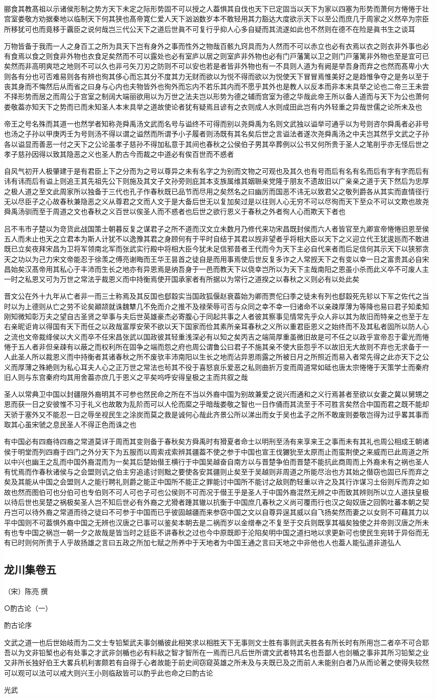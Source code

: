 郦食其教髙祖以示诸侯形制之势方天下未定之际形势固不可以授之人葢惧其自伐也天下已定固当以天下为家以四塞为形势而萧何方惓惓于壮宫室娄敬方劝据秦地以临制天下何其狭也髙帝寛仁爱人天下汹汹数岁本不敢轻用其力豁达大度欲示天下以至公而庶几于周家之义然卒为宗臣所移犹可也而竟移于覊臣之说何哉岂三代公天下之道后世眞不可复行乎抑人心多自疑而其流遂如此也不然则在德不在险是眞书生之谈耳  

万物皆备于我而一人之身百工之所为具天下岂有身外之事而性外之物哉百骸九窍具而为人然而不可以赤立也必有衣焉以衣之则衣非外事也必有食焉以食之则食非外物也衣食足矣然而不可以露处也必有室庐以居之则室庐非外物也必有门戸藩篱以卫之则门戸藩篱非外物也至是宜可已矣然而非高明爽垲之地则不可以久也非弓矢刀刃之防则不可以安也若是者皆非外物也有一不具则人道为有阙是举吾身而弃之也然而髙卑小大则各有分也可否难易则各有辨也徇其侈心而忘其分不度其力无财而欲以为悦不得而欲以为悦使天下冒冒焉惟美好之是趋惟争夺之是务以至于丧其身而不悔然后从而省之曰身与心内也夫物皆外也徇外而忘内不若乐其内而不愿乎其外也是教人以反本而非本末具举之论也二帝三王未尝不择形势而居之而周公于宫室之制阔大端丽欲用以为万世之法夫岂以形势为德之辅而宫室为德之华哉此帝王所以备人道而与天下为公也萧何娄敬葢亦知天下之势而已而未知圣人本末具举之道故使论者犹有疑焉且谚有之衣则成人水则成田此岂有内外轻重之异哉世儒之论所未及也  

帝王之号名殊而其道一也然学者知称尧舜禹汤文武而名号与谥终不可得而别以尧舜禹为名则文武独以谥举可通乎以为号则咨尔舜禹者必非号也汤之子孙以甲庚丙壬为号则汤不得以谓之谥然而所谓予小子履者则汤既有其名矣后世之言谥法者遂次尧舜禹汤之中夫岂其然乎文武之子孙各以谥显而善恶一付之天下之公论虽孝子慈孙不得加私意于其间也春秋之公侯伯子男其卒葬例以公书又何所贵于圣人之笔削乎亦无怪后世之孝子慈孙因得以致其隐恶之义也圣人酌古今而裁之中道必有俟百世而不惑者  

自风气初开人极肇建于是有君臣上下之分而为之号以尊异之未有名字之为别而文物之可观也及其久也有号而后有名有名而后有字有字而后有讳有讳而后有谥上则追王其先祖先公下则施及其文子文孙旁则庇其本支族属维其姻聮亲党隆于朋友不遗故旧以广亲亲之道于天下然后为忠厚之极人道之至文此周家所以独备于三代也孔子作春秋既已品节而尽用之矣然名之曰幽厉而国恶不讳无以致君父之敬列爵各从其实而直情径行无以尽臣子之心故春秋兼隐恶之义从尊君之文而人文于是大备后世无以复加矣过是以往则人心无穷不可以尽徇而天下至众不可以文欺也故尧舜禹汤驯而至于周道之文也春秋之义百世以俟圣人而不惑者也后世之欲行恩义于春秋之外者徇人心而欺天下者也  

吕不韦市子楚以为竒货此战国策士朝暮反复之谋君子之所不道而汉文立未数月乃修代来功宋昌既封侯而六人者皆官至九卿宣帝惓惓旧恩至侯五人而未止也天之立君本为斯人计犹不以逸豫其君之身顾何有于平时自结于其君以觊非望者乎将相大臣以天下之义迎立代王犹逡廵而不敢进既已立矣夜拜宋昌为卫将军领南北军而张武实行殿中将相大臣今犹未足信邪昔者王代而今为天下主必自代来者而后足信何其示天下以狭邪贪天之功以为己力宋文帝能忍于徐羡之傅亮谢晦而王华王昙首之徒自是而用事焉使后世反复多诈之人常觊天下之有变以幸一日之富贵其必自宋昌始矣汉髙帝用其私心于丰沛而生长之地亦有异恩焉是纳吾身于一邑而教天下以侥幸岂所以为天下主哉南阳之恩虽小杀而此义卒不可废人主一时之私恩又可为万世之常法乎裁恩义而中持衡焉使开国承家者有所据以为常行之道揆之以春秋之义则必有以处此矣  

晋文公在外十九年从亡者非一而三士称焉及其反国也郄縠实当国政狐偃赵衰葢始为卿而贾佗臼季之徒未有列也郄縠死先轸以下军之佐代之当时以为上德则从亡之劳不论矣顚颉就诛魏犨几不免而介之推不及禄荣辱可否与众同之幸不幸一归诸命不以亲疎厚薄为等降也易曰君子知柔知刚知微知彰万夫之望自古圣贤之举事与夫后世英雄豪杰必寄腹心于同起共事之人者彼其察事见情常先乎众人非以其为故旧而特亲之也至于左右亲昵讵肯以得国有天下而任之以政哉富厚安荣不欲以天下国家而俭其素所亲耳春秋之义所以重君臣恩义之始终而不及其私者固所以防人心之流也文帝裁绛侯以大义而卒不任宋昌张武以国政彼其轻重浅深必有以知之矣丙吉之端简厚重虽微旧故是可不任之以政乎宣帝忍于霍光而惓惓于五人者非但亲疎有以蔽之而权利所在固争之端而怨之府也周公谓鲁公曰君子不施其亲不使大臣怨乎不以故旧无大故则不弃也无求备于一人此圣人所以裁恩义而中持衡者其诸春秋之所不废欤丰沛南阳以生长之地而沾异恩雨露之所被日月之所照近而易入者常先得之此亦天下之公义而厚薄之殊絶则为私心耳夫人心之正万世之常法也茍其不役于喜怒哀乐爱恶之私则曲折万变而周道常如砥也唐太宗惓惓于天策学士而秦府旧人则与东宫秦府均其用舍葢亦庶几于恩义之平矣呜呼安得皇极之主而共叙之哉  

圣人以常典卫中国以封疆限外裔明其不可参也然民命之所在不当以外裔中国为别故兼爱之说兴而通和之义行焉甚者至欲以女妻之冀以舅甥之恩而获一日之安彼惟不习于礼义也故敢为乱阶而可以人伦而縻之乎暗哉娄敬之智也一日作俑而其流至于不可胜言矣然合中国而君之既不能却天骄于塞外又不能忍一日之辱坐视民生之涂炭而莫之救是诚何心哉此齐景公所以涕出而女于吴也孟子之所不敢废则娄敬岂得为过乎畧其事而取其心虽宋虢之息民圣人不得正色而诛之也  

有中国必有四裔待四裔之常道莫详于周而其变则备于春秋矣方舜禹时有猾夏者命士以明刑至汤有来享来王之事而未有其礼也周公相成王朝诸侯于明堂而列四裔于四门之外分天下为五服而以周索戎索辨其疆葢不使之参于中国也宣王伐玁狁至太原而止而蛮荆使之来威而已此周道之所以中兴也幽王之乱而中国外裔混而为一矣其后楚始僣王横行于中国吴越奋自南方以与晋楚争伯而晋楚不能抗此商周而上外裔未有之祸也圣人有忧焉而作春秋诸侯与之会盟则讥之伯主穷追逺讨则黜之要使各安其疆则止矣至于吴越则非周道之所能尽治也方其始之僣窃也固已斥而弃之矣及其能从中国之会盟则人之能行聘礼则爵之能正中国所不能正之罪能讨中国所不能讨之敌则酌轻重以许之及其行诈谋习土俗则斥而弃之如故也然而图伯可也分伯可也专伯则不可人可也子可也公侯则不可而况于僣王乎是圣人于中国外裔混然无辨之中而致其辨则所以立人道扶皇极以待后世也吴楚之祸极矣圣人岂不知后世必有外裔之尤猾者踵其辙以抗衡于中国庶几春秋之义尚可覆而行也汉之匈奴唐之回鹘吐蕃本朝之契丹岂可以待外裔之常道而待之徒曰不可参于中国而已乎彼固越疆而来参窃中国之文以自尊异逞其威以自飞扬矣然而妻之以女则不可藉其力以平中国则不可葢惧外裔中国之无辨也汉唐之已事可以鉴矣本朝去是二祸而岁以金缯奉之不复至于交兵则既享其福矣独使之并帝则汉唐之所未有也专中国之祸岂一朝一夕之故哉是皆当时之廷臣不讲春秋之过也今中原既即于沦陷矣明中国之道扫地以求更新可也使民生宛转于异俗而无有已时则何所贵于人乎故扬雄之言曰五政之所加七赋之所养中于天地者为中国王通之言曰天地之中非他也人也葢人能弘道非道弘人  

## 龙川集卷五

（宋）陈亮 撰  

○酌古论（一）  

酌古论序  

文武之道一也后世始岐而为二文士专铅椠武夫事剑楯彼此相笑求以相胜天下无事则文士胜有事则武夫胜各有所长时有所用岂二者卒不可合耶吾以为文非铅椠也必有处事之才武非剑楯也必有料敌之智才智所在一焉而已凡后世所谓文武者特其名也吾鄙人也剑楯之事非其所习铅椠之业又非所长独好伯王大畧兵机利害颇若有自得于心者故能于前史间窃窥英雄之所未及与夫既已及之而前人未能别白者乃从而论著之使得失较然可以观可以法可以戒大则兴王小则临敌皆可以酌乎此也命之曰酌古论  

光武  

